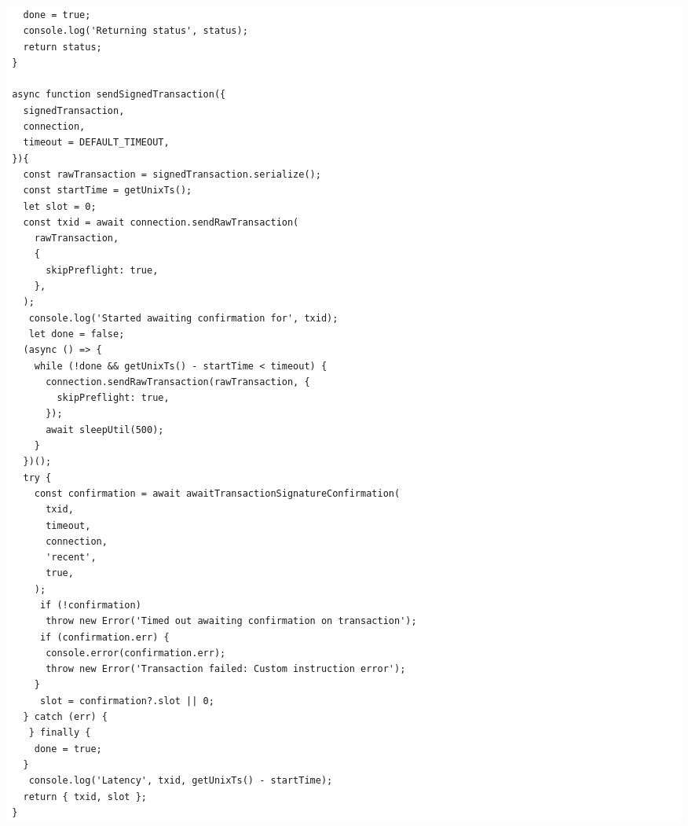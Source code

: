```
   done = true;
   console.log('Returning status', status);
   return status;
 }

 async function sendSignedTransaction({
   signedTransaction,
   connection,
   timeout = DEFAULT_TIMEOUT,
 }){
   const rawTransaction = signedTransaction.serialize();
   const startTime = getUnixTs();
   let slot = 0;
   const txid = await connection.sendRawTransaction(
     rawTransaction,
     {
       skipPreflight: true,
     },
   );
    console.log('Started awaiting confirmation for', txid);
    let done = false;
   (async () => {
     while (!done && getUnixTs() - startTime < timeout) {
       connection.sendRawTransaction(rawTransaction, {
         skipPreflight: true,
       });
       await sleepUtil(500);
     }
   })();
   try {
     const confirmation = await awaitTransactionSignatureConfirmation(
       txid,
       timeout,
       connection,
       'recent',
       true,
     );
      if (!confirmation)
       throw new Error('Timed out awaiting confirmation on transaction');
      if (confirmation.err) {
       console.error(confirmation.err);
       throw new Error('Transaction failed: Custom instruction error');
     }
      slot = confirmation?.slot || 0;
   } catch (err) {
    } finally {
     done = true;
   }
    console.log('Latency', txid, getUnixTs() - startTime);
   return { txid, slot };
 }
```

